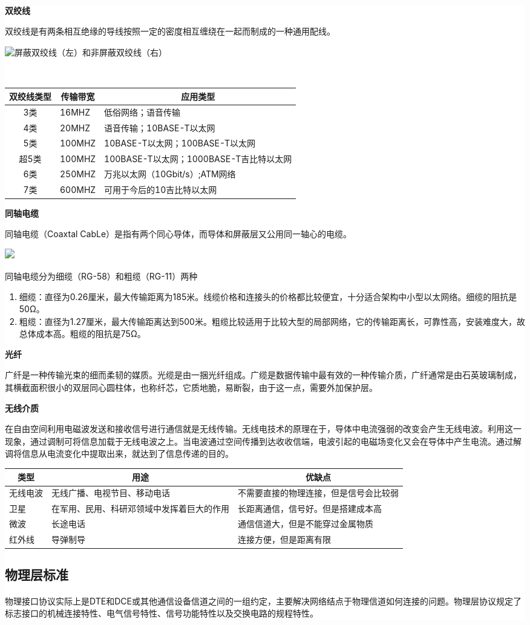 **双绞线**

双绞线是有两条相互绝缘的导线按照一定的密度相互缠绕在一起而制成的一种通用配线。

![屏蔽双绞线（左）和非屏蔽双绞线（右）](https://cdn.jsdelivr.net/gh/unluckynike/blogimg/images/双绞线.png)

​                                                    

| 双绞线类型 | 传输带宽 | 应用类型                                |
| :--------: | -------- | --------------------------------------- |
|    3类     | 16MHZ    | 低俗网络；语音传输                      |
|    4类     | 20MHZ    | 语音传输；10BASE-T以太网                |
|    5类     | 100MHZ   | 10BASE-T以太网；100BASE-T以太网         |
|   超5类    | 100MHZ   | 100BASE-T以太网；1000BASE-T吉比特以太网 |
|    6类     | 250MHZ   | 万兆以太网（10Gbit/s）;ATM网络          |
|    7类     | 600MHZ   | 可用于今后的10吉比特以太网              |

**同轴电缆**

同轴电缆（Coaxtal CabLe）是指有两个同心导体，而导体和屏蔽层又公用同一轴心的电缆。

![](https://cdn.jsdelivr.net/gh/unluckynike/blogimg/images/同轴电缆.png)

同轴电缆分为细缆（RG-58）和粗缆（RG-11）两种

1. 细缆：直径为0.26厘米，最大传输距离为185米。线缆价格和连接头的价格都比较便宜，十分适合架构中小型以太网络。细缆的阻抗是50Ω。
2. 粗缆：直径为1.27厘米，最大传输距离达到500米。粗缆比较适用于比较大型的局部网络，它的传输距离长，可靠性高，安装难度大，故总体成本高。粗缆的阻抗是75Ω。

**光纤**

广纤是一种传输光束的细而柔韧的媒质。光缆是由一捆光纤组成。广缆是数据传输中最有效的一种传输介质，广纤通常是由石英玻璃制成，其横截面积很小的双层同心圆柱体，也称纤芯，它质地脆，易断裂，由于这一点，需要外加保护层。

**无线介质**

在自由空间利用电磁波发送和接收信号进行通信就是无线传输。无线电技术的原理在于，导体中电流强弱的改变会产生无线电波。利用这一现象，通过调制可将信息加载于无线电波之上。当电波通过空间传播到达收收信端，电波引起的电磁场变化又会在导体中产生电流。通过解调将信息从电流变化中提取出来，就达到了信息传递的目的。

| 类型     | 用途                                       | 优缺点                                 |
| -------- | ------------------------------------------ | -------------------------------------- |
| 无线电波 | 无线广播、电视节目、移动电话               | 不需要直接的物理连接，但是信号会比较弱 |
| 卫星     | 在军用、民用、科研邓领域中发挥着巨大的作用 | 长距离通信，信号好。但是搭建成本高     |
| 微波     | 长途电话                                   | 通信信道大，但是不能穿过金属物质       |
| 红外线   | 导弹制导                                   | 连接方便，但是距离有限                 |

## 物理层标准

物理接口协议实际上是DTE和DCE或其他通信设备信道之间的一组约定，主要解决网络结点于物理信道如何连接的问题。物理层协议规定了标志接口的机械连接特性、电气信号特性、信号功能特性以及交换电路的规程特性。
